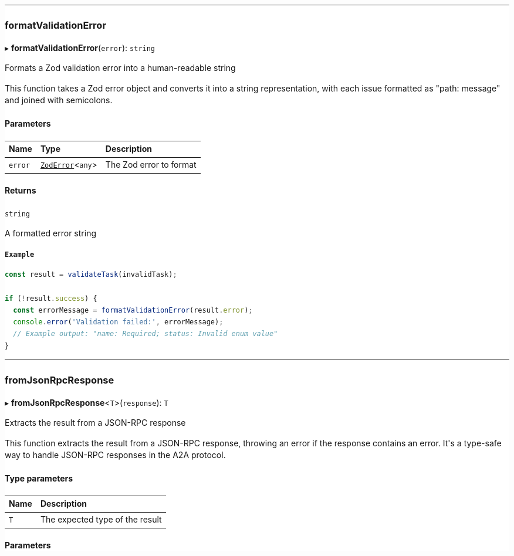 ___

### formatValidationError

▸ **formatValidationError**(`error`): `string`

Formats a Zod validation error into a human-readable string

This function takes a Zod error object and converts it into a string
representation, with each issue formatted as "path: message" and joined
with semicolons.

#### Parameters

| Name | Type | Description |
| :------ | :------ | :------ |
| `error` | [`ZodError`](../classes/Core.z.ZodError.md)\<`any`\> | The Zod error to format |

#### Returns

`string`

A formatted error string

**`Example`**

```typescript
const result = validateTask(invalidTask);

if (!result.success) {
  const errorMessage = formatValidationError(result.error);
  console.error('Validation failed:', errorMessage);
  // Example output: "name: Required; status: Invalid enum value"
}
```

___

### fromJsonRpcResponse

▸ **fromJsonRpcResponse**\<`T`\>(`response`): `T`

Extracts the result from a JSON-RPC response

This function extracts the result from a JSON-RPC response, throwing an error
if the response contains an error. It's a type-safe way to handle JSON-RPC
responses in the A2A protocol.

#### Type parameters

| Name | Description |
| :------ | :------ |
| `T` | The expected type of the result |

#### Parameters
